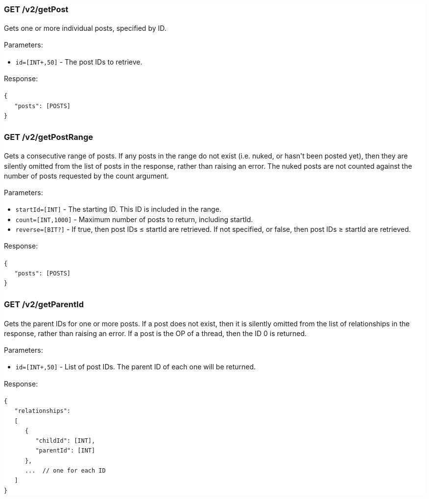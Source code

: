 ### GET /v2/getPost
Gets one or more individual posts, specified by ID.

Parameters:
- `id=[INT+,50]` - The post IDs to retrieve.

Response:
```
{
   "posts": [POSTS]
}
```

### GET /v2/getPostRange
Gets a consecutive range of posts.  If any posts in the range do not exist (i.e. nuked, or hasn't been posted yet), then they are silently omitted from the list of posts in the response, rather than raising an error.  The nuked posts are not counted against the number of posts requested by the count argument.

Parameters:
- `startId=[INT]` - The starting ID.  This ID is included in the range.
- `count=[INT,1000]` - Maximum number of posts to return, including startId.
- `reverse=[BIT?]` - If true, then post IDs ≤ startId are retrieved.  If not specified, or false, then post IDs ≥ startId are retrieved.

Response:
```
{
   "posts": [POSTS]
}
```

### GET /v2/getParentId
Gets the parent IDs for one or more posts.  If a post does not exist, then it is silently omitted from the list of relationships in the response, rather than raising an error.  If a post is the OP of a thread, then the ID 0 is returned.

Parameters:
- `id=[INT+,50]` - List of post IDs.  The parent ID of each one will be returned.

Response:
```
{
   "relationships":
   [
      {
         "childId": [INT],
         "parentId": [INT]
      },
      ...  // one for each ID
   ]
}
```
